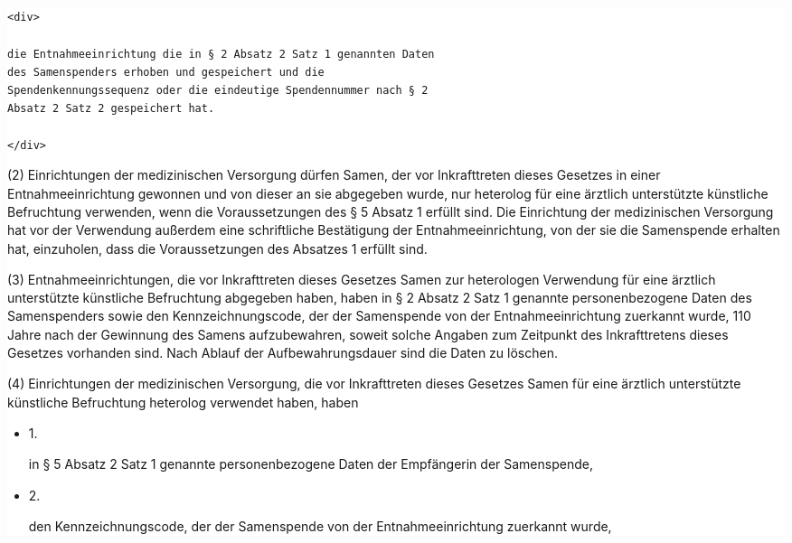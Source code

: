     <div>
    
    die Entnahmeeinrichtung die in § 2 Absatz 2 Satz 1 genannten Daten
    des Samenspenders erhoben und gespeichert und die
    Spendenkennungssequenz oder die eindeutige Spendennummer nach § 2
    Absatz 2 Satz 2 gespeichert hat.
    
    </div>

</div>

<div class="jurAbsatz">

(2) Einrichtungen der medizinischen Versorgung dürfen Samen, der vor
Inkrafttreten dieses Gesetzes in einer Entnahmeeinrichtung gewonnen und
von dieser an sie abgegeben wurde, nur heterolog für eine ärztlich
unterstützte künstliche Befruchtung verwenden, wenn die Voraussetzungen
des § 5 Absatz 1 erfüllt sind. Die Einrichtung der medizinischen
Versorgung hat vor der Verwendung außerdem eine schriftliche Bestätigung
der Entnahmeeinrichtung, von der sie die Samenspende erhalten hat,
einzuholen, dass die Voraussetzungen des Absatzes 1 erfüllt sind.

</div>

<div class="jurAbsatz">

(3) Entnahmeeinrichtungen, die vor Inkrafttreten dieses Gesetzes Samen
zur heterologen Verwendung für eine ärztlich unterstützte künstliche
Befruchtung abgegeben haben, haben in § 2 Absatz 2 Satz 1 genannte
personenbezogene Daten des Samenspenders sowie den Kennzeichnungscode,
der der Samenspende von der Entnahmeeinrichtung zuerkannt wurde, 110
Jahre nach der Gewinnung des Samens aufzubewahren, soweit solche Angaben
zum Zeitpunkt des Inkrafttretens dieses Gesetzes vorhanden sind. Nach
Ablauf der Aufbewahrungsdauer sind die Daten zu löschen.

</div>

<div class="jurAbsatz">

(4) Einrichtungen der medizinischen Versorgung, die vor Inkrafttreten
dieses Gesetzes Samen für eine ärztlich unterstützte künstliche
Befruchtung heterolog verwendet haben, haben

  - 1\.
    
    <div>
    
    in § 5 Absatz 2 Satz 1 genannte personenbezogene Daten der
    Empfängerin der Samenspende,
    
    </div>

  - 2\.
    
    <div>
    
    den Kennzeichnungscode, der der Samenspende von der
    Entnahmeeinrichtung zuerkannt wurde,
    
    </div>
